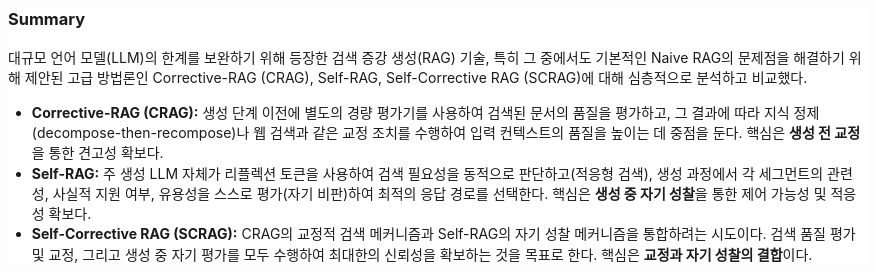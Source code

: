 ### Summary

대규모 언어 모델(LLM)의 한계를 보완하기 위해 등장한 검색 증강 생성(RAG) 기술, 특히 그 중에서도 기본적인 Naive RAG의 문제점을 해결하기 위해 제안된 고급 방법론인 Corrective-RAG (CRAG), Self-RAG, Self-Corrective RAG (SCRAG)에 대해 심층적으로 분석하고 비교했다.

- **Corrective-RAG (CRAG):** 생성 단계 이전에 별도의 경량 평가기를 사용하여 검색된 문서의 품질을 평가하고, 그 결과에 따라 지식 정제(decompose-then-recompose)나 웹 검색과 같은 교정 조치를 수행하여 입력 컨텍스트의 품질을 높이는 데 중점을 둔다. 핵심은 **생성 전 교정**을 통한 견고성 확보다.
- **Self-RAG:** 주 생성 LLM 자체가 리플렉션 토큰을 사용하여 검색 필요성을 동적으로 판단하고(적응형 검색), 생성 과정에서 각 세그먼트의 관련성, 사실적 지원 여부, 유용성을 스스로 평가(자기 비판)하여 최적의 응답 경로를 선택한다. 핵심은 **생성 중 자기 성찰**을 통한 제어 가능성 및 적응성 확보다.
- **Self-Corrective RAG (SCRAG):** CRAG의 교정적 검색 메커니즘과 Self-RAG의 자기 성찰 메커니즘을 통합하려는 시도이다. 검색 품질 평가 및 교정, 그리고 생성 중 자기 평가를 모두 수행하여 최대한의 신뢰성을 확보하는 것을 목표로 한다. 핵심은 **교정과 자기 성찰의 결합**이다.

